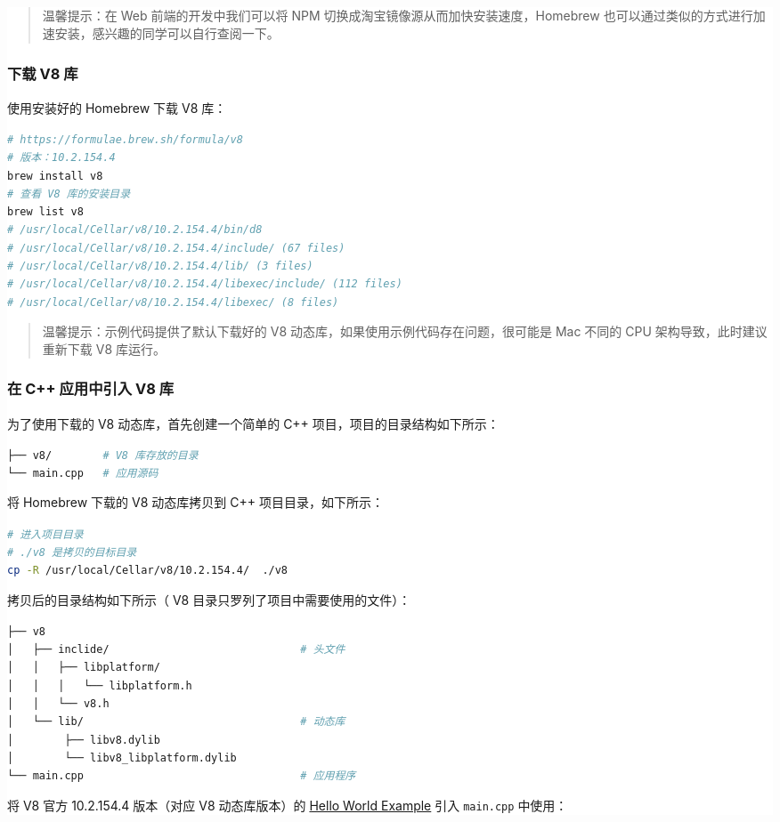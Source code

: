 > 温馨提示：在 Web 前端的开发中我们可以将 NPM 切换成淘宝镜像源从而加快安装速度，Homebrew 也可以通过类似的方式进行加速安装，感兴趣的同学可以自行查阅一下。
  
### 下载 V8 库

使用安装好的 Homebrew 下载 V8 库：

``` bash
# https://formulae.brew.sh/formula/v8
# 版本：10.2.154.4
brew install v8
# 查看 V8 库的安装目录
brew list v8
# /usr/local/Cellar/v8/10.2.154.4/bin/d8
# /usr/local/Cellar/v8/10.2.154.4/include/ (67 files)
# /usr/local/Cellar/v8/10.2.154.4/lib/ (3 files)
# /usr/local/Cellar/v8/10.2.154.4/libexec/include/ (112 files)
# /usr/local/Cellar/v8/10.2.154.4/libexec/ (8 files)
```

> 温馨提示：示例代码提供了默认下载好的 V8 动态库，如果使用示例代码存在问题，很可能是 Mac 不同的 CPU 架构导致，此时建议重新下载 V8 库运行。

### 在 C++ 应用中引入 V8 库

为了使用下载的 V8 动态库，首先创建一个简单的 C++ 项目，项目的目录结构如下所示：

``` bash
├── v8/        # V8 库存放的目录
└── main.cpp   # 应用源码
```

将 Homebrew 下载的 V8 动态库拷贝到 C++ 项目目录，如下所示：

``` bash
# 进入项目目录
# ./v8 是拷贝的目标目录
cp -R /usr/local/Cellar/v8/10.2.154.4/  ./v8
```

拷贝后的目录结构如下所示（ V8 目录只罗列了项目中需要使用的文件）：

``` bash
├── v8                                                                                                 
│   ├── inclide/                              # 头文件
│   │   ├── libplatform/                         
│   │   │   └── libplatform.h        
│   │   └── v8.h                                                
│   └── lib/                                  # 动态库
│        ├── libv8.dylib         
│        └── libv8_libplatform.dylib                                                
└── main.cpp                                  # 应用程序
```

  


将 V8 官方 10.2.154.4 版本（对应 V8 动态库版本）的 [Hello World Example](https://github.com/v8/v8/blob/10.2.154.4/samples/hello-world.cc) 引入 `main.cpp` 中使用：

